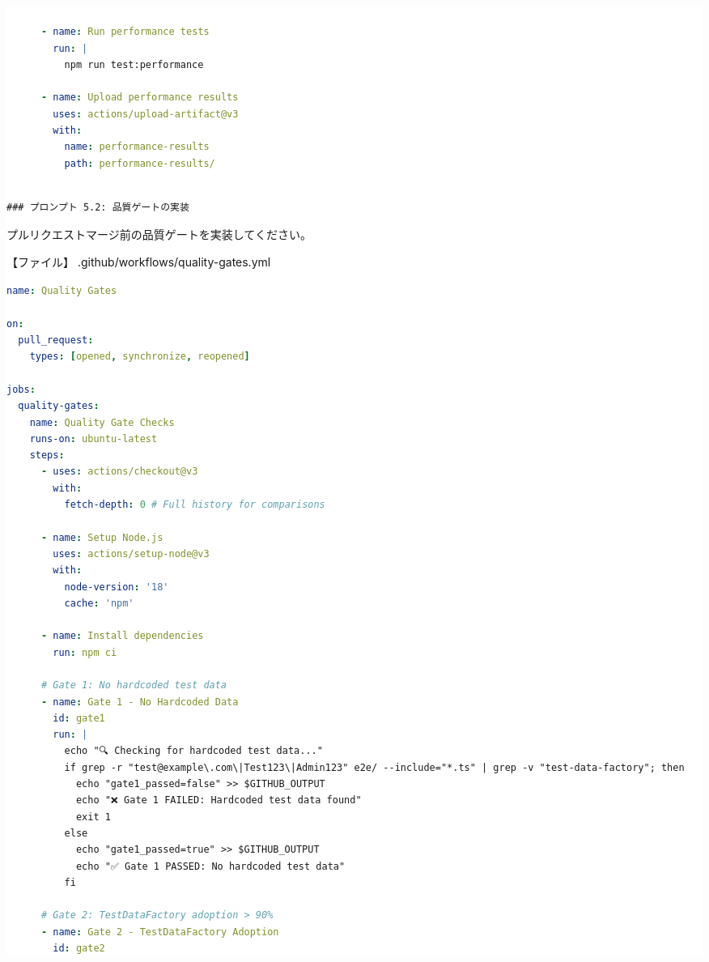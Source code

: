 ```yaml
      
      - name: Run performance tests
        run: |
          npm run test:performance
          
      - name: Upload performance results
        uses: actions/upload-artifact@v3
        with:
          name: performance-results
          path: performance-results/
```
```

### プロンプト 5.2: 品質ゲートの実装

```
プルリクエストマージ前の品質ゲートを実装してください。

【ファイル】
.github/workflows/quality-gates.yml

```yaml
name: Quality Gates

on:
  pull_request:
    types: [opened, synchronize, reopened]

jobs:
  quality-gates:
    name: Quality Gate Checks
    runs-on: ubuntu-latest
    steps:
      - uses: actions/checkout@v3
        with:
          fetch-depth: 0 # Full history for comparisons
      
      - name: Setup Node.js
        uses: actions/setup-node@v3
        with:
          node-version: '18'
          cache: 'npm'
      
      - name: Install dependencies
        run: npm ci
      
      # Gate 1: No hardcoded test data
      - name: Gate 1 - No Hardcoded Data
        id: gate1
        run: |
          echo "🔍 Checking for hardcoded test data..."
          if grep -r "test@example\.com\|Test123\|Admin123" e2e/ --include="*.ts" | grep -v "test-data-factory"; then
            echo "gate1_passed=false" >> $GITHUB_OUTPUT
            echo "❌ Gate 1 FAILED: Hardcoded test data found"
            exit 1
          else
            echo "gate1_passed=true" >> $GITHUB_OUTPUT
            echo "✅ Gate 1 PASSED: No hardcoded test data"
          fi
      
      # Gate 2: TestDataFactory adoption > 90%
      - name: Gate 2 - TestDataFactory Adoption
        id: gate2
```